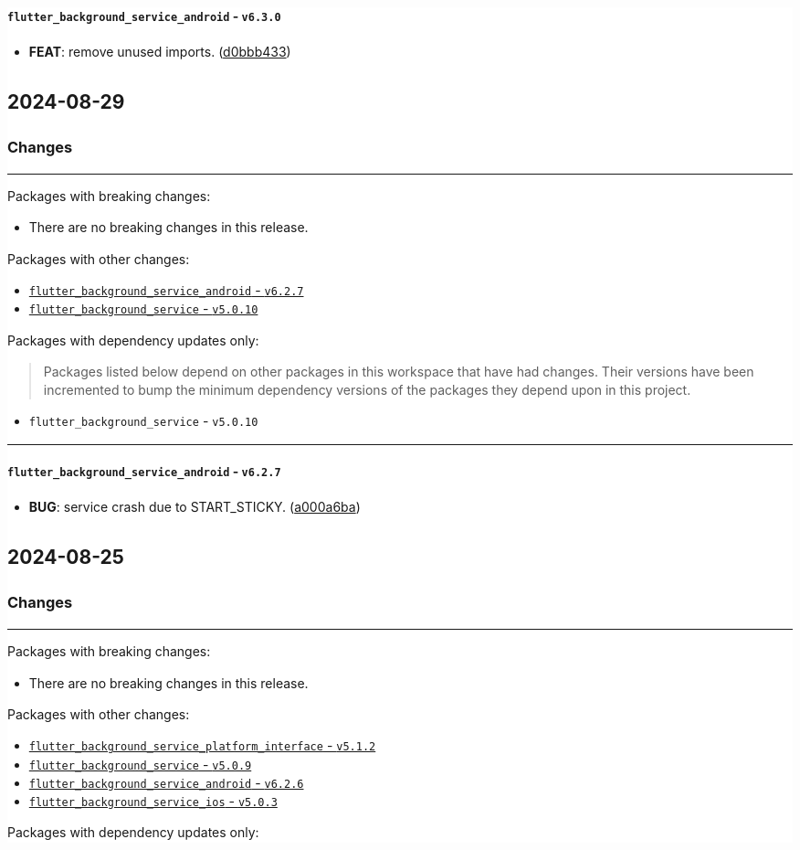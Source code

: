 #### `flutter_background_service_android` - `v6.3.0`

 - **FEAT**: remove unused imports. ([d0bbb433](https://github.com/ekasetiawans/flutter_background_service/commit/d0bbb43312877af51b5403c6fc42dd9ec2a44789))


## 2024-08-29

### Changes

---

Packages with breaking changes:

 - There are no breaking changes in this release.

Packages with other changes:

 - [`flutter_background_service_android` - `v6.2.7`](#flutter_background_service_android---v627)
 - [`flutter_background_service` - `v5.0.10`](#flutter_background_service---v5010)

Packages with dependency updates only:

> Packages listed below depend on other packages in this workspace that have had changes. Their versions have been incremented to bump the minimum dependency versions of the packages they depend upon in this project.

 - `flutter_background_service` - `v5.0.10`

---

#### `flutter_background_service_android` - `v6.2.7`

 - **BUG**: service crash due to START_STICKY. ([a000a6ba](https://github.com/ekasetiawans/flutter_background_service/commit/a000a6bae974de543c9f37275e2aab177c197339))


## 2024-08-25

### Changes

---

Packages with breaking changes:

 - There are no breaking changes in this release.

Packages with other changes:

 - [`flutter_background_service_platform_interface` - `v5.1.2`](#flutter_background_service_platform_interface---v512)
 - [`flutter_background_service` - `v5.0.9`](#flutter_background_service---v509)
 - [`flutter_background_service_android` - `v6.2.6`](#flutter_background_service_android---v626)
 - [`flutter_background_service_ios` - `v5.0.3`](#flutter_background_service_ios---v503)

Packages with dependency updates only:
